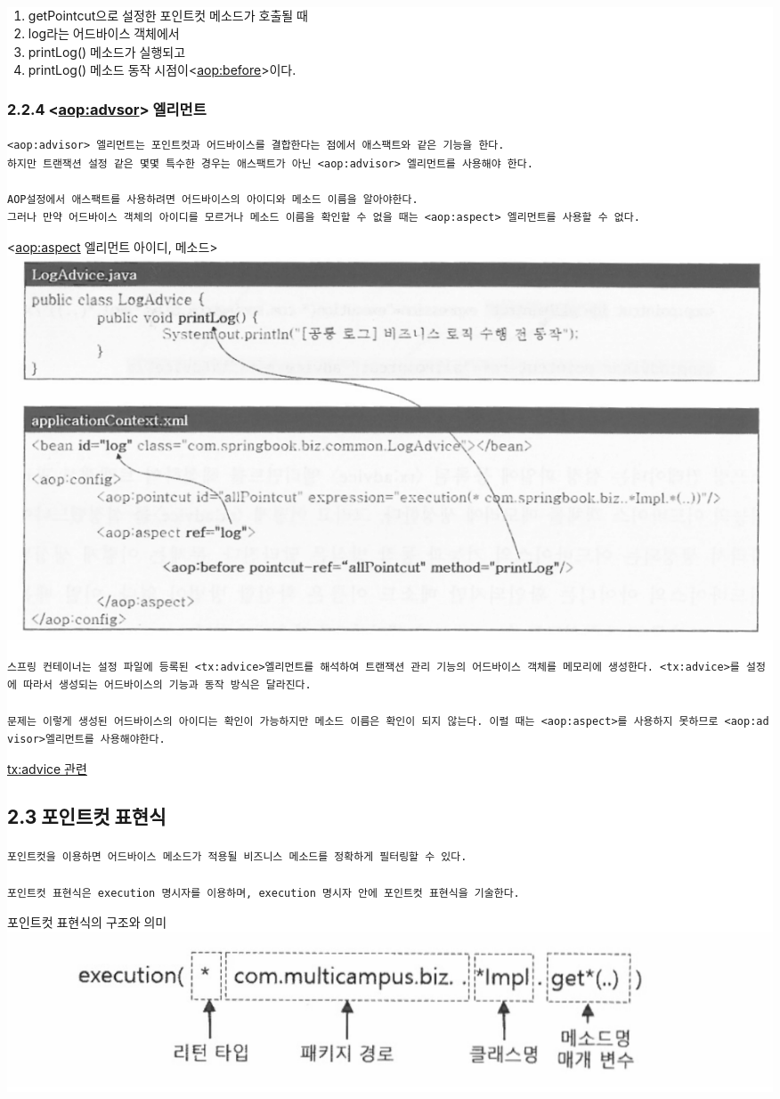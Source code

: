 1. getPointcut으로 설정한 포인트컷 메소드가 호출될 때 
2. log라는 어드바이스 객체에서
3. printLog() 메소드가 실행되고
4. printLog() 메소드 동작 시점이<<aop:before>>이다.

### 2.2.4 <<aop:advsor>> 엘리먼트

    <aop:advisor> 엘리먼트는 포인트컷과 어드바이스를 결합한다는 점에서 애스팩트와 같은 기능을 한다.
    하지만 트랜잭션 설정 같은 몇몇 특수한 경우는 애스팩트가 아닌 <aop:advisor> 엘리먼트를 사용해야 한다.

    AOP설정에서 애스팩트를 사용하려면 어드바이스의 아이디와 메소드 이름을 알아야한다.
    그러나 만약 어드바이스 객체의 아이디를 모르거나 메소드 이름을 확인할 수 없을 때는 <aop:aspect> 엘리먼트를 사용할 수 없다.
<<aop:aspect> 엘리먼트 아이디, 메소드>
![Alt text](image-4.png)

    스프링 컨테이너는 설정 파일에 등록된 <tx:advice>엘리먼트를 해석하여 트랜잭션 관리 기능의 어드바이스 객체를 메모리에 생성한다. <tx:advice>를 설정에 따라서 생성되는 어드바이스의 기능과 동작 방식은 달라진다.

    문제는 이렇게 생성된 어드바이스의 아이디는 확인이 가능하지만 메소드 이름은 확인이 되지 않는다. 이럴 때는 <aop:aspect>를 사용하지 못하므로 <aop:advisor>엘리먼트를 사용해야한다.

[tx:advice 관련](https://isstory83.tistory.com/115)


## 2.3 포인트컷 표현식

    포인트컷을 이용하면 어드바이스 메소드가 적용될 비즈니스 메소드를 정확하게 필터링할 수 있다.

    포인트컷 표현식은 execution 명시자를 이용하며, execution 명시자 안에 포인트컷 표현식을 기술한다.

포인트컷 표현식의 구조와 의미
![Alt text](image-5.png)
